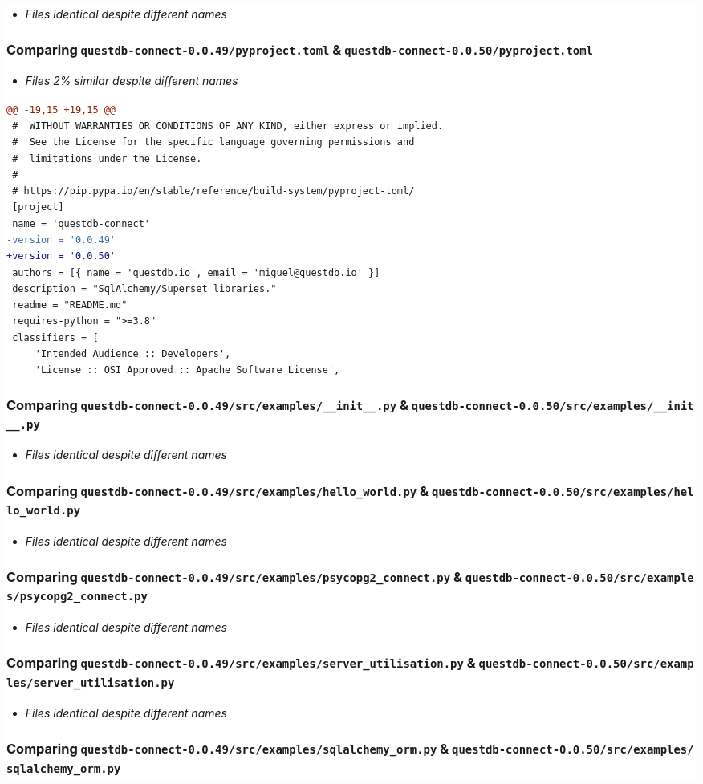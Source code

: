  * *Files identical despite different names*

### Comparing `questdb-connect-0.0.49/pyproject.toml` & `questdb-connect-0.0.50/pyproject.toml`

 * *Files 2% similar despite different names*

```diff
@@ -19,15 +19,15 @@
 #  WITHOUT WARRANTIES OR CONDITIONS OF ANY KIND, either express or implied.
 #  See the License for the specific language governing permissions and
 #  limitations under the License.
 #
 # https://pip.pypa.io/en/stable/reference/build-system/pyproject-toml/
 [project]
 name = 'questdb-connect'
-version = '0.0.49'
+version = '0.0.50'
 authors = [{ name = 'questdb.io', email = 'miguel@questdb.io' }]
 description = "SqlAlchemy/Superset libraries."
 readme = "README.md"
 requires-python = ">=3.8"
 classifiers = [
     'Intended Audience :: Developers',
     'License :: OSI Approved :: Apache Software License',
```

### Comparing `questdb-connect-0.0.49/src/examples/__init__.py` & `questdb-connect-0.0.50/src/examples/__init__.py`

 * *Files identical despite different names*

### Comparing `questdb-connect-0.0.49/src/examples/hello_world.py` & `questdb-connect-0.0.50/src/examples/hello_world.py`

 * *Files identical despite different names*

### Comparing `questdb-connect-0.0.49/src/examples/psycopg2_connect.py` & `questdb-connect-0.0.50/src/examples/psycopg2_connect.py`

 * *Files identical despite different names*

### Comparing `questdb-connect-0.0.49/src/examples/server_utilisation.py` & `questdb-connect-0.0.50/src/examples/server_utilisation.py`

 * *Files identical despite different names*

### Comparing `questdb-connect-0.0.49/src/examples/sqlalchemy_orm.py` & `questdb-connect-0.0.50/src/examples/sqlalchemy_orm.py`
